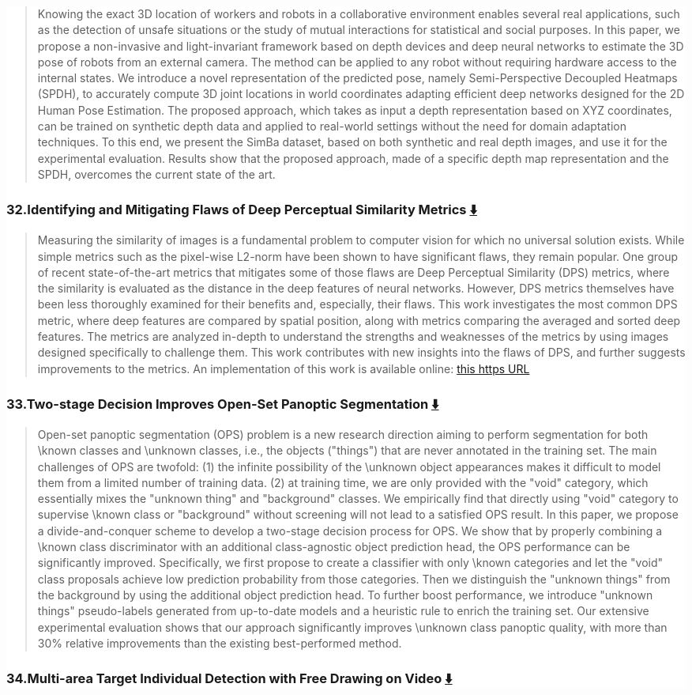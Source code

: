 >  Knowing the exact 3D location of workers and robots in a collaborative environment enables several real applications, such as the detection of unsafe situations or the study of mutual interactions for statistical and social purposes. In this paper, we propose a non-invasive and light-invariant framework based on depth devices and deep neural networks to estimate the 3D pose of robots from an external camera. The method can be applied to any robot without requiring hardware access to the internal states. We introduce a novel representation of the predicted pose, namely Semi-Perspective Decoupled Heatmaps (SPDH), to accurately compute 3D joint locations in world coordinates adapting efficient deep networks designed for the 2D Human Pose Estimation. The proposed approach, which takes as input a depth representation based on XYZ coordinates, can be trained on synthetic depth data and applied to real-world settings without the need for domain adaptation techniques. To this end, we present the SimBa dataset, based on both synthetic and real depth images, and use it for the experimental evaluation. Results show that the proposed approach, made of a specific depth map representation and the SPDH, overcomes the current state of the art.      
### 32.Identifying and Mitigating Flaws of Deep Perceptual Similarity Metrics  [ :arrow_down: ](https://arxiv.org/pdf/2207.02512.pdf)
>  Measuring the similarity of images is a fundamental problem to computer vision for which no universal solution exists. While simple metrics such as the pixel-wise L2-norm have been shown to have significant flaws, they remain popular. One group of recent state-of-the-art metrics that mitigates some of those flaws are Deep Perceptual Similarity (DPS) metrics, where the similarity is evaluated as the distance in the deep features of neural networks. However, DPS metrics themselves have been less thoroughly examined for their benefits and, especially, their flaws. This work investigates the most common DPS metric, where deep features are compared by spatial position, along with metrics comparing the averaged and sorted deep features. The metrics are analyzed in-depth to understand the strengths and weaknesses of the metrics by using images designed specifically to challenge them. This work contributes with new insights into the flaws of DPS, and further suggests improvements to the metrics. An implementation of this work is available online: <a class="link-external link-https" href="https://github.com/guspih/deep_perceptual_similarity_analysis/" rel="external noopener nofollow">this https URL</a>      
### 33.Two-stage Decision Improves Open-Set Panoptic Segmentation  [ :arrow_down: ](https://arxiv.org/pdf/2207.02504.pdf)
>  Open-set panoptic segmentation (OPS) problem is a new research direction aiming to perform segmentation for both \known classes and \unknown classes, i.e., the objects ("things") that are never annotated in the training set. The main challenges of OPS are twofold: (1) the infinite possibility of the \unknown object appearances makes it difficult to model them from a limited number of training data. (2) at training time, we are only provided with the "void" category, which essentially mixes the "unknown thing" and "background" classes. We empirically find that directly using "void" category to supervise \known class or "background" without screening will not lead to a satisfied OPS result. In this paper, we propose a divide-and-conquer scheme to develop a two-stage decision process for OPS. We show that by properly combining a \known class discriminator with an additional class-agnostic object prediction head, the OPS performance can be significantly improved. Specifically, we first propose to create a classifier with only \known categories and let the "void" class proposals achieve low prediction probability from those categories. Then we distinguish the "unknown things" from the background by using the additional object prediction head. To further boost performance, we introduce "unknown things" pseudo-labels generated from up-to-date models and a heuristic rule to enrich the training set. Our extensive experimental evaluation shows that our approach significantly improves \unknown class panoptic quality, with more than 30\% relative improvements than the existing best-performed method.      
### 34.Multi-area Target Individual Detection with Free Drawing on Video  [ :arrow_down: ](https://arxiv.org/pdf/2207.02467.pdf)